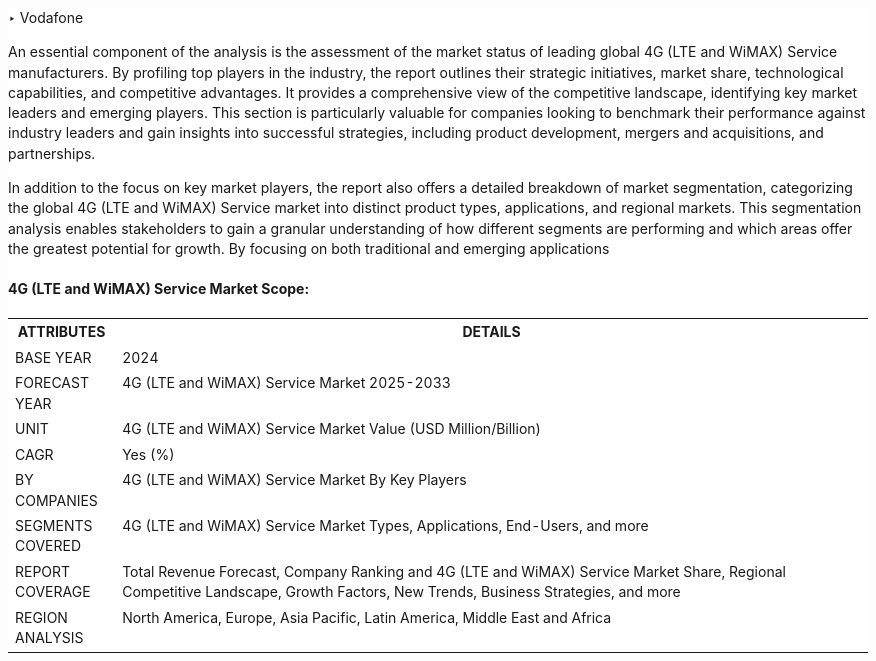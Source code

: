 ‣ Vodafone

An essential component of the analysis is the assessment of the market status of leading global 4G (LTE and WiMAX) Service manufacturers. By profiling top players in the industry, the report outlines their strategic initiatives, market share, technological capabilities, and competitive advantages. It provides a comprehensive view of the competitive landscape, identifying key market leaders and emerging players. This section is particularly valuable for companies looking to benchmark their performance against industry leaders and gain insights into successful strategies, including product development, mergers and acquisitions, and partnerships.

In addition to the focus on key market players, the report also offers a detailed breakdown of market segmentation, categorizing the global 4G (LTE and WiMAX) Service market into distinct product types, applications, and regional markets. This segmentation analysis enables stakeholders to gain a granular understanding of how different segments are performing and which areas offer the greatest potential for growth. By focusing on both traditional and emerging applications

<h4>4G (LTE and WiMAX) Service Market Scope:</h4>
<table>
<tr>
<th>ATTRIBUTES</th>
<th>DETAILS</th>
</tr>
<tr>
<td>BASE YEAR</td>
<td>2024</td>
</tr>
<tr>
<td>FORECAST YEAR</td>
<td>4G (LTE and WiMAX) Service Market 2025-2033</td>
</tr>
<tr>
<td>UNIT</td>
<td>4G (LTE and WiMAX) Service Market Value (USD Million/Billion)</td>
<tr>
<td>CAGR</td>
<td>Yes (%)</td>
</tr>
</tr>
<tr>
<td>BY COMPANIES</td>
<td>4G (LTE and WiMAX) Service Market By Key Players</td>
</tr>
<tr>
<td>SEGMENTS COVERED</td>
<td>4G (LTE and WiMAX) Service Market Types, Applications, End-Users, and more</td>
</tr>
<tr>
<td>REPORT COVERAGE</td>
<td>Total Revenue Forecast, Company Ranking and 4G (LTE and WiMAX) Service Market Share, Regional Competitive Landscape, Growth Factors, New Trends, Business Strategies, and more</td>
</tr>
<tr>
<td>REGION ANALYSIS</td>
<td>North America, Europe, Asia Pacific, Latin America, Middle East and Africa</td>
</tr>
</table>
